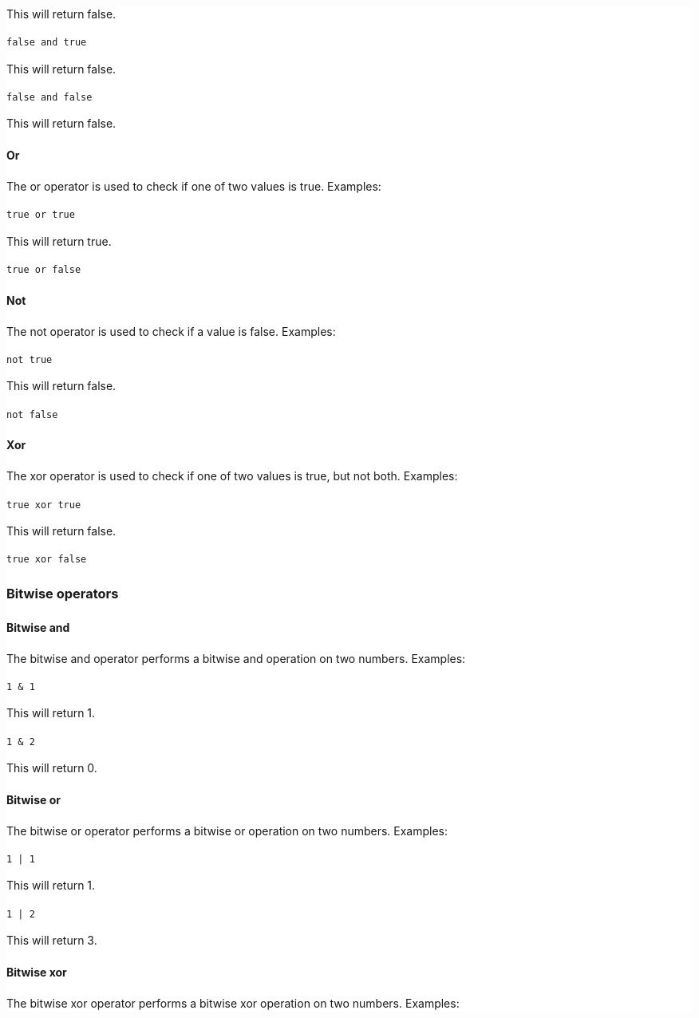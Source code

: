 This will return false.
```proteus
false and true
```
This will return false.
```proteus
false and false
```
This will return false.
#### Or
The or operator is used to check if one of two values is true.
Examples:
```proteus
true or true
```
This will return true.
```proteus
true or false
```
#### Not
The not operator is used to check if a value is false.
Examples:
```proteus
not true
```
This will return false.
```proteus
not false
```
#### Xor
The xor operator is used to check if one of two values is true, but not both.
Examples:
```proteus
true xor true
```
This will return false.
```proteus
true xor false
```
### Bitwise operators
#### Bitwise and
The bitwise and operator performs a bitwise and operation on two numbers.
Examples:
```proteus
1 & 1
```
This will return 1.
```proteus
1 & 2
```
This will return 0.
#### Bitwise or
The bitwise or operator performs a bitwise or operation on two numbers.
Examples:
```proteus
1 | 1
```
This will return 1.
```proteus
1 | 2
```
This will return 3.
#### Bitwise xor
The bitwise xor operator performs a bitwise xor operation on two numbers.
Examples: